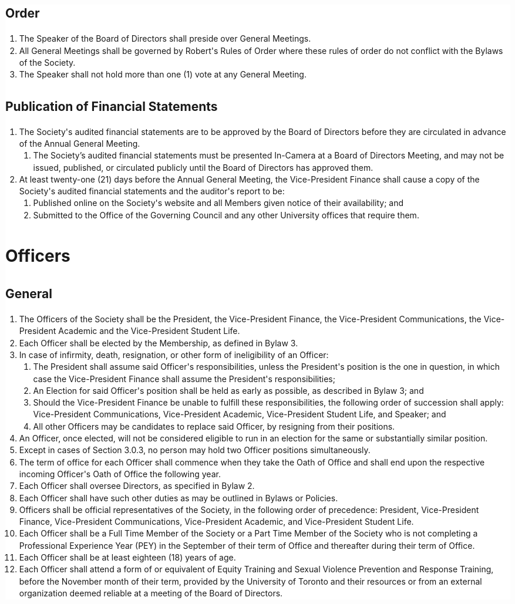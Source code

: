 ## Order
1. The Speaker of the Board of Directors shall preside over General Meetings.
2. All General Meetings shall be governed by Robert's Rules of Order where these rules of order do not conflict with the Bylaws of the Society.
3. The Speaker shall not hold more than one (1) vote at any General Meeting.

## Publication of Financial Statements
1. The Society's audited financial statements are to be approved by the Board of Directors before they are circulated in advance of the Annual General Meeting.
   1. The Society’s audited financial statements must be presented In-Camera at a Board of Directors Meeting, and may not be issued, published, or circulated publicly until the Board of Directors has approved them.
2. At least twenty-one (21) days before the Annual General Meeting, the Vice-President Finance shall cause a copy of the Society's audited financial statements and the auditor's report to be:
   1. Published online on the Society's website and all Members given notice of their availability; and
   2. Submitted to the Office of the Governing Council and any other University offices that require them.

# Officers

## General
1. The Officers of the Society shall be the President, the Vice-President Finance, the Vice-President Communications, the Vice-President Academic and the Vice-President Student Life.
2. Each Officer shall be elected by the Membership, as defined in Bylaw 3.
3. In case of infirmity, death, resignation, or other form of ineligibility of an Officer:
   1. The President shall assume said Officer's responsibilities, unless the President's position is the one in question, in which case the Vice-President Finance shall assume the President's responsibilities;
   2. An Election for said Officer's position shall be held as early as possible, as described in Bylaw 3; and
   3. Should the Vice-President Finance be unable to fulfill these responsibilities, the following order of succession shall apply: Vice-President Communications, Vice-President Academic, Vice-President Student Life, and Speaker; and
   4. All other Officers may be candidates to replace said Officer, by resigning from their positions.
4. An Officer, once elected, will not be considered eligible to run in an election for the same or substantially similar position.
5. Except in cases of Section 3.0.3, no person may hold two Officer positions simultaneously.
6. The term of office for each Officer shall commence when they take the Oath of Office and shall end upon the respective incoming Officer's Oath of Office the following year.
7. Each Officer shall oversee Directors, as specified in Bylaw 2.
8. Each Officer shall have such other duties as may be outlined in Bylaws or Policies.
9. Officers shall be official representatives of the Society, in the following order of precedence: President, Vice-President Finance, Vice-President Communications, Vice-President Academic, and Vice-President Student Life.
10. Each Officer shall be a Full Time Member of the Society or a Part Time Member of the Society who is not completing a Professional Experience Year (PEY) in the September of their term of Office and thereafter during their term of Office.
11. Each Officer shall be at least eighteen (18) years of age.
12. Each Officer shall attend a form of or equivalent of Equity Training and Sexual Violence Prevention and Response Training, before the November month of their term, provided by the University of Toronto and their resources or from an external organization deemed reliable at a meeting of the Board of Directors.
